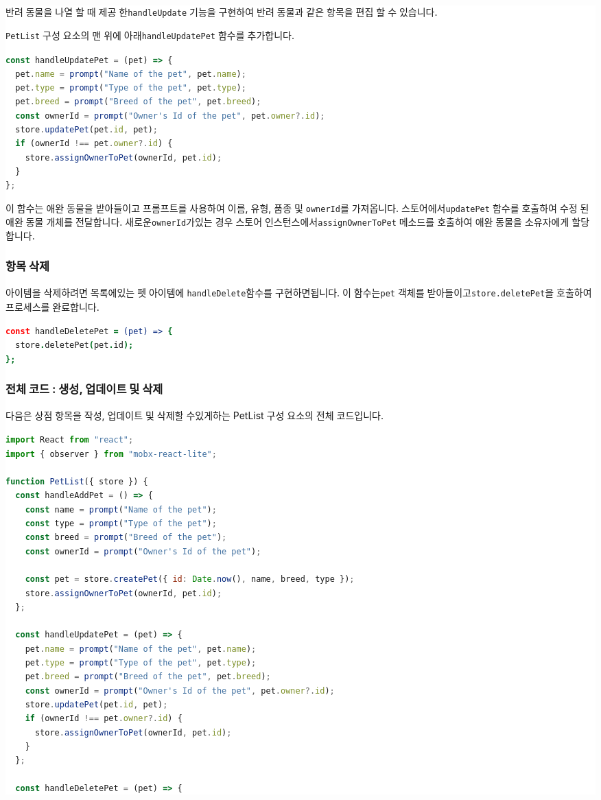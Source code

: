 
반려 동물을 나열 할 때 제공 한`handleUpdate` 기능을 구현하여 반려 동물과 같은 항목을 편집 할 수 있습니다.
 

`PetList` 구성 요소의 맨 위에 아래`handleUpdatePet` 함수를 추가합니다.
 

```js
const handleUpdatePet = (pet) => {
  pet.name = prompt("Name of the pet", pet.name);
  pet.type = prompt("Type of the pet", pet.type);
  pet.breed = prompt("Breed of the pet", pet.breed);
  const ownerId = prompt("Owner's Id of the pet", pet.owner?.id);
  store.updatePet(pet.id, pet);
  if (ownerId !== pet.owner?.id) {
    store.assignOwnerToPet(ownerId, pet.id);
  }
};
```

이 함수는 애완 동물을 받아들이고 프롬프트를 사용하여 이름, 유형, 품종 및 `ownerId`를 가져옵니다. 스토어에서`updatePet` 함수를 호출하여 수정 된 애완 동물 개체를 전달합니다.
 새로운`ownerId`가있는 경우 스토어 인스턴스에서`assignOwnerToPet` 메소드를 호출하여 애완 동물을 소유자에게 할당합니다.
 

### 항목 삭제
 

아이템을 삭제하려면 목록에있는 펫 아이템에 `handleDelete`함수를 구현하면됩니다.
 이 함수는`pet` 객체를 받아들이고`store.deletePet`을 호출하여 프로세스를 완료합니다.
 

```coffeescript
const handleDeletePet = (pet) => {
  store.deletePet(pet.id);
};
```

### 전체 코드 : 생성, 업데이트 및 삭제
 

다음은 상점 항목을 작성, 업데이트 및 삭제할 수있게하는 PetList 구성 요소의 전체 코드입니다.
 

```js
import React from "react";
import { observer } from "mobx-react-lite";

function PetList({ store }) {
  const handleAddPet = () => {
    const name = prompt("Name of the pet");
    const type = prompt("Type of the pet");
    const breed = prompt("Breed of the pet");
    const ownerId = prompt("Owner's Id of the pet");

    const pet = store.createPet({ id: Date.now(), name, breed, type });
    store.assignOwnerToPet(ownerId, pet.id);
  };

  const handleUpdatePet = (pet) => {
    pet.name = prompt("Name of the pet", pet.name);
    pet.type = prompt("Type of the pet", pet.type);
    pet.breed = prompt("Breed of the pet", pet.breed);
    const ownerId = prompt("Owner's Id of the pet", pet.owner?.id);
    store.updatePet(pet.id, pet);
    if (ownerId !== pet.owner?.id) {
      store.assignOwnerToPet(ownerId, pet.id);
    }
  };

  const handleDeletePet = (pet) => {
```